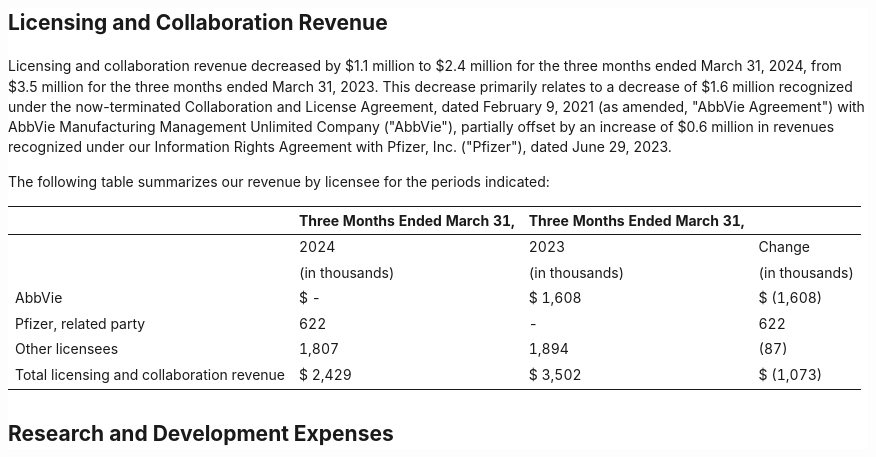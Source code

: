 </table>
<h2>Licensing and Collaboration Revenue</h2>
<p>Licensing and collaboration revenue decreased by $1.1 million to $2.4 million for the three months ended March 31, 2024, from $3.5 million for the three months ended March 31, 2023. This decrease primarily relates to a decrease of $1.6 million recognized under the now-terminated Collaboration and License Agreement, dated February 9, 2021 (as amended, "AbbVie Agreement") with AbbVie Manufacturing Management Unlimited Company ("AbbVie"), partially offset by an increase of $0.6 million in revenues recognized under our Information Rights Agreement with Pfizer, Inc. ("Pfizer"), dated June 29, 2023.</p>
<p>The following table summarizes our revenue by licensee for the periods indicated:</p>
<table>
<thead>
<tr>
<th></th>
<th>Three Months Ended March 31,</th>
<th>Three Months Ended March 31,</th>
<th></th>
</tr>
</thead>
<tbody>
<tr>
<td></td>
<td>2024</td>
<td>2023</td>
<td>Change</td>
</tr>
<tr>
<td></td>
<td>(in thousands)</td>
<td>(in thousands)</td>
<td>(in thousands)</td>
</tr>
<tr>
<td>AbbVie</td>
<td>$ -</td>
<td>$ 1,608</td>
<td>$ (1,608)</td>
</tr>
<tr>
<td>Pfizer, related party</td>
<td>622</td>
<td>-</td>
<td>622</td>
</tr>
<tr>
<td>Other licensees</td>
<td>1,807</td>
<td>1,894</td>
<td>(87)</td>
</tr>
<tr>
<td>Total licensing and collaboration revenue</td>
<td>$ 2,429</td>
<td>$ 3,502</td>
<td>$ (1,073)</td>
</tr>
</tbody>
</table>
<h2>Research and Development Expenses</h2>